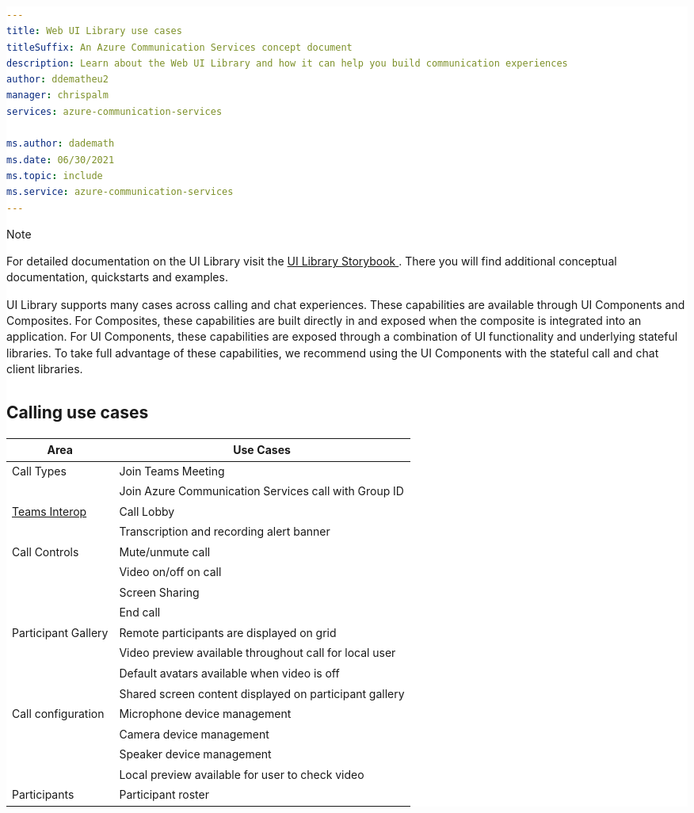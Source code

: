 ```yaml
---
title: Web UI Library use cases
titleSuffix: An Azure Communication Services concept document
description: Learn about the Web UI Library and how it can help you build communication experiences
author: ddematheu2
manager: chrispalm
services: azure-communication-services

ms.author: dademath
ms.date: 06/30/2021
ms.topic: include
ms.service: azure-communication-services
---
```


> [!NOTE]
> For detailed documentation on the UI Library visit the [ UI Library Storybook ](https://azure.github.io/communication-ui-library). There you will find additional conceptual documentation, quickstarts and examples.

UI Library supports many cases across calling and chat experiences.
These capabilities are available through UI Components and Composites.
For Composites, these capabilities are built directly in and exposed when the composite is integrated into an application.
For UI Components, these capabilities are exposed through a combination of UI functionality and underlying stateful libraries.
To take full advantage of these capabilities, we recommend using the UI Components with the stateful call and chat client libraries.

## Calling use cases

| Area                | Use Cases                                              |
| ------------------- | ------------------------------------------------------ |
| Call Types          | Join Teams Meeting                                     |
|                     | Join Azure Communication Services call with Group ID   |
| [Teams Interop](../../teams-interop.md)      | Call Lobby                                             |
|                     | Transcription and recording alert banner               |
| Call Controls       | Mute/unmute call                                       |
|                     | Video on/off on call                                   |
|                     | Screen Sharing                                         |
|                     | End call                                               |
| Participant Gallery | Remote participants are displayed on grid              |
|                     | Video preview available throughout call for local user |
|                     | Default avatars available when video is off            |
|                     | Shared screen content displayed on participant gallery |
| Call configuration  | Microphone device management                           |
|                     | Camera device management                               |
|                     | Speaker device management                              |
|                     | Local preview available for user to check video        |
| Participants        | Participant roster                                     |
